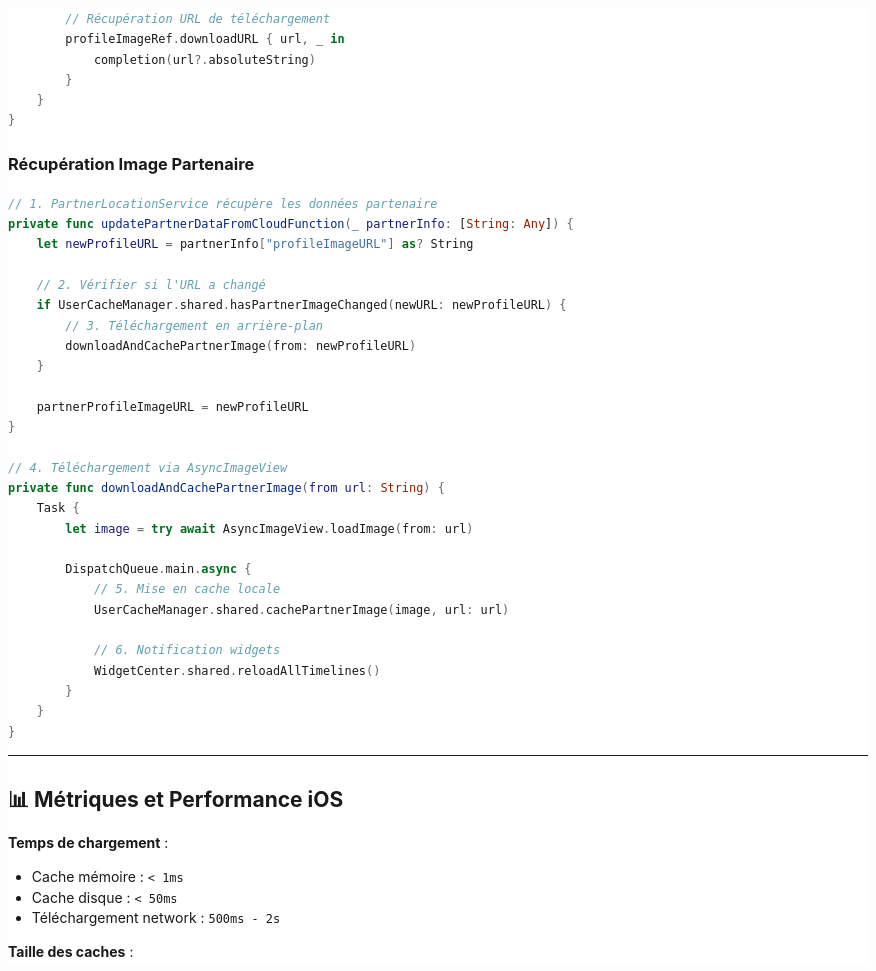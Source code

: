 ```swift
        // Récupération URL de téléchargement
        profileImageRef.downloadURL { url, _ in
            completion(url?.absoluteString)
        }
    }
}
```

### **Récupération Image Partenaire**

```swift
// 1. PartnerLocationService récupère les données partenaire
private func updatePartnerDataFromCloudFunction(_ partnerInfo: [String: Any]) {
    let newProfileURL = partnerInfo["profileImageURL"] as? String

    // 2. Vérifier si l'URL a changé
    if UserCacheManager.shared.hasPartnerImageChanged(newURL: newProfileURL) {
        // 3. Téléchargement en arrière-plan
        downloadAndCachePartnerImage(from: newProfileURL)
    }

    partnerProfileImageURL = newProfileURL
}

// 4. Téléchargement via AsyncImageView
private func downloadAndCachePartnerImage(from url: String) {
    Task {
        let image = try await AsyncImageView.loadImage(from: url)

        DispatchQueue.main.async {
            // 5. Mise en cache locale
            UserCacheManager.shared.cachePartnerImage(image, url: url)

            // 6. Notification widgets
            WidgetCenter.shared.reloadAllTimelines()
        }
    }
}
```

---

## 📊 Métriques et Performance iOS

**Temps de chargement** :

- Cache mémoire : `< 1ms`
- Cache disque : `< 50ms`
- Téléchargement network : `500ms - 2s`

**Taille des caches** :
